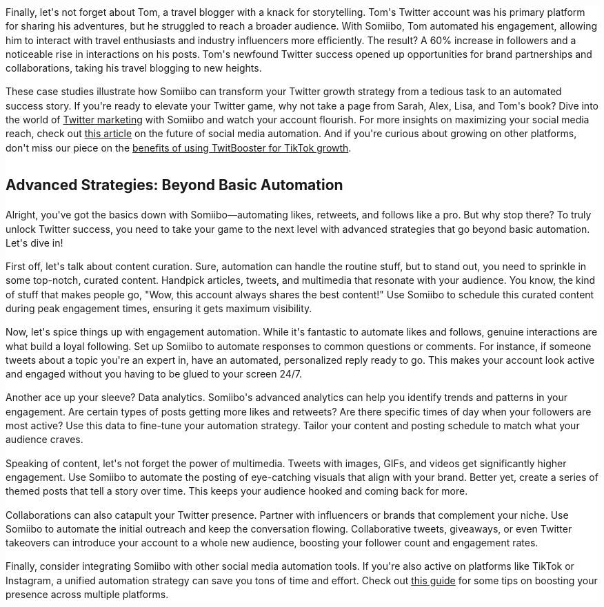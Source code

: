 Finally, let's not forget about Tom, a travel blogger with a knack for storytelling. Tom's Twitter account was his primary platform for sharing his adventures, but he struggled to reach a broader audience. With Somiibo, Tom automated his engagement, allowing him to interact with travel enthusiasts and industry influencers more efficiently. The result? A 60% increase in followers and a noticeable rise in interactions on his posts. Tom's newfound Twitter success opened up opportunities for brand partnerships and collaborations, taking his travel blogging to new heights.

These case studies illustrate how Somiibo can transform your Twitter growth strategy from a tedious task to an automated success story. If you're ready to elevate your Twitter game, why not take a page from Sarah, Alex, Lisa, and Tom's book? Dive into the world of [Twitter marketing](https://twitbooster.com/blog/2024-twitter-marketing-trends-what-you-need-to-know) with Somiibo and watch your account flourish. For more insights on maximizing your social media reach, check out [this article](https://twitbooster.com/blog/is-social-media-automation-the-future-of-digital-marketing) on the future of social media automation. And if you're curious about growing on other platforms, don't miss our piece on the [benefits of using TwitBooster for TikTok growth](https://twitbooster.com/blog/the-benefits-of-using-twitbooster-for-seamless-tiktok-growth).

## Advanced Strategies: Beyond Basic Automation

Alright, you've got the basics down with Somiibo—automating likes, retweets, and follows like a pro. But why stop there? To truly unlock Twitter success, you need to take your game to the next level with advanced strategies that go beyond basic automation. Let's dive in!

First off, let's talk about content curation. Sure, automation can handle the routine stuff, but to stand out, you need to sprinkle in some top-notch, curated content. Handpick articles, tweets, and multimedia that resonate with your audience. You know, the kind of stuff that makes people go, "Wow, this account always shares the best content!" Use Somiibo to schedule this curated content during peak engagement times, ensuring it gets maximum visibility.



Now, let's spice things up with engagement automation. While it's fantastic to automate likes and follows, genuine interactions are what build a loyal following. Set up Somiibo to automate responses to common questions or comments. For instance, if someone tweets about a topic you're an expert in, have an automated, personalized reply ready to go. This makes your account look active and engaged without you having to be glued to your screen 24/7.

Another ace up your sleeve? Data analytics. Somiibo's advanced analytics can help you identify trends and patterns in your engagement. Are certain types of posts getting more likes and retweets? Are there specific times of day when your followers are most active? Use this data to fine-tune your automation strategy. Tailor your content and posting schedule to match what your audience craves.

Speaking of content, let's not forget the power of multimedia. Tweets with images, GIFs, and videos get significantly higher engagement. Use Somiibo to automate the posting of eye-catching visuals that align with your brand. Better yet, create a series of themed posts that tell a story over time. This keeps your audience hooked and coming back for more.

Collaborations can also catapult your Twitter presence. Partner with influencers or brands that complement your niche. Use Somiibo to automate the initial outreach and keep the conversation flowing. Collaborative tweets, giveaways, or even Twitter takeovers can introduce your account to a whole new audience, boosting your follower count and engagement rates.

Finally, consider integrating Somiibo with other social media automation tools. If you're also active on platforms like TikTok or Instagram, a unified automation strategy can save you tons of time and effort. Check out [this guide](https://twitbooster.com/blog/from-likes-to-followers-a-guide-to-boosting-your-tiktok-metrics) for some tips on boosting your presence across multiple platforms.
